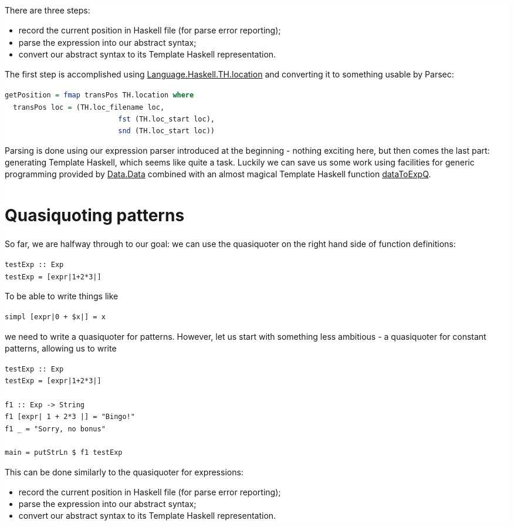 There are three steps:

* record the current position in Haskell file (for parse error reporting);
* parse the expression into our abstract syntax;
* convert our abstract syntax to its Template Haskell representation.

The first step is accomplished using [Language.Haskell.TH.location](http://hackage.haskell.org/packages/archive/template-haskell/2.8.0.0/doc/html/Language-Haskell-TH.html#v:location) and converting it to something usable by Parsec:

``` haskell
getPosition = fmap transPos TH.location where
  transPos loc = (TH.loc_filename loc,
                           fst (TH.loc_start loc),
	                       snd (TH.loc_start loc))
```

Parsing is done using our expression parser introduced at the beginning - nothing exciting here, but then comes the last part: generating Template Haskell, which seems like quite a task. Luckily we can save us some work using facilities for generic programming provided by [Data.Data](http://hackage.haskell.org/packages/archive/base/4.6.0.1/doc/html/Data-Data.html) combined with an almost magical Template Haskell function [dataToExpQ](http://hackage.haskell.org/packages/archive/template-haskell/latest/doc/html/Language-Haskell-TH-Quote.html#v:dataToExpQ).


# Quasiquoting patterns

So far, we are halfway through to our goal: we can use the quasiquoter on the right hand side of function definitions:

``` { .haskell }
testExp :: Exp
testExp = [expr|1+2*3|]
```

To be able to write things like

``` { .haskell }
simpl [expr|0 + $x|] = x
```
we need to write a quasiquoter for patterns. However, let us start with something less ambitious -  a quasiquoter for constant patterns, allowing us to write

``` { .haskell }
testExp :: Exp
testExp = [expr|1+2*3|]

f1 :: Exp -> String
f1 [expr| 1 + 2*3 |] = "Bingo!"
f1 _ = "Sorry, no bonus"

main = putStrLn $ f1 testExp
```

This can be done similarly to the quasiquoter for expressions:

* record the current position in Haskell file (for parse error reporting);
* parse the expression into our abstract syntax;
* convert our abstract syntax to its Template Haskell representation.

